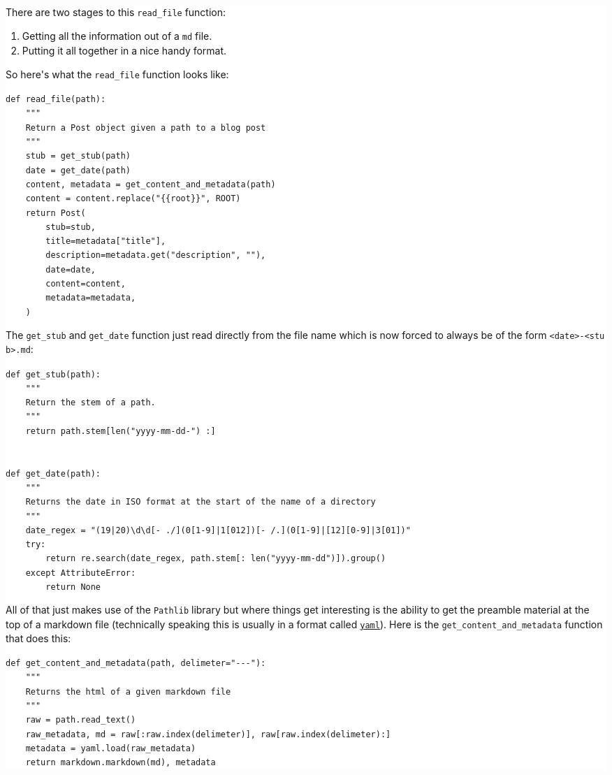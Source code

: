 There are two stages to this `read_file` function:

1. Getting all the information out of a `md` file.
2. Putting it all together in a nice handy format.

So here's what the `read_file` function looks like:

    def read_file(path):
        """
        Return a Post object given a path to a blog post
        """
        stub = get_stub(path)
        date = get_date(path)
        content, metadata = get_content_and_metadata(path)
        content = content.replace("{{root}}", ROOT)
        return Post(
            stub=stub,
            title=metadata["title"],
            description=metadata.get("description", ""),
            date=date,
            content=content,
            metadata=metadata,
        )

The `get_stub` and `get_date` function just read directly from the file name
which is now forced to always be of the form `<date>-<stub>.md`:

    def get_stub(path):
        """
        Return the stem of a path.
        """
        return path.stem[len("yyyy-mm-dd-") :]


    def get_date(path):
        """
        Returns the date in ISO format at the start of the name of a directory
        """
        date_regex = "(19|20)\d\d[- ./](0[1-9]|1[012])[- /.](0[1-9]|[12][0-9]|3[01])"
        try:
            return re.search(date_regex, path.stem[: len("yyyy-mm-dd")]).group()
        except AttributeError:
            return None

All of that just makes use of the `Pathlib` library but where things get
interesting is the ability to get the preamble material at the top of a markdown
file (technically speaking this is usually in a format called
[`yaml`](https://en.wikipedia.org/wiki/YAML)). Here is the
`get_content_and_metadata` function that does this:

    def get_content_and_metadata(path, delimeter="---"):
        """
        Returns the html of a given markdown file
        """
        raw = path.read_text()
        raw_metadata, md = raw[:raw.index(delimeter)], raw[raw.index(delimeter):]
        metadata = yaml.load(raw_metadata)
        return markdown.markdown(md), metadata
